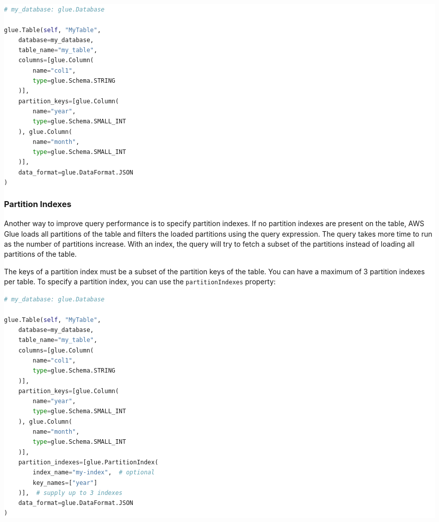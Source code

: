 ```python
# my_database: glue.Database

glue.Table(self, "MyTable",
    database=my_database,
    table_name="my_table",
    columns=[glue.Column(
        name="col1",
        type=glue.Schema.STRING
    )],
    partition_keys=[glue.Column(
        name="year",
        type=glue.Schema.SMALL_INT
    ), glue.Column(
        name="month",
        type=glue.Schema.SMALL_INT
    )],
    data_format=glue.DataFormat.JSON
)
```

### Partition Indexes

Another way to improve query performance is to specify partition indexes. If no partition indexes are
present on the table, AWS Glue loads all partitions of the table and filters the loaded partitions using
the query expression. The query takes more time to run as the number of partitions increase. With an
index, the query will try to fetch a subset of the partitions instead of loading all partitions of the
table.

The keys of a partition index must be a subset of the partition keys of the table. You can have a
maximum of 3 partition indexes per table. To specify a partition index, you can use the `partitionIndexes`
property:

```python
# my_database: glue.Database

glue.Table(self, "MyTable",
    database=my_database,
    table_name="my_table",
    columns=[glue.Column(
        name="col1",
        type=glue.Schema.STRING
    )],
    partition_keys=[glue.Column(
        name="year",
        type=glue.Schema.SMALL_INT
    ), glue.Column(
        name="month",
        type=glue.Schema.SMALL_INT
    )],
    partition_indexes=[glue.PartitionIndex(
        index_name="my-index",  # optional
        key_names=["year"]
    )],  # supply up to 3 indexes
    data_format=glue.DataFormat.JSON
)
```
